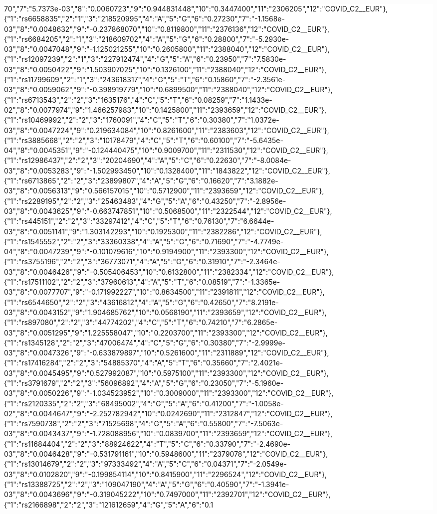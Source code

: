 70","7":"5.7373e-03","8":"0.0060723","9":"0.944831448","10":"0.3447400","11":"2306205","12":"COVID_C2__EUR"},{"1":"rs6658835","2":"1","3":"218520995","4":"A","5":"G","6":"0.27230","7":"-1.1568e-03","8":"0.0048632","9":"-0.237868070","10":"0.8119800","11":"2376136","12":"COVID_C2__EUR"},{"1":"rs6684205","2":"1","3":"218609702","4":"A","5":"G","6":"0.28800","7":"-5.2930e-03","8":"0.0047048","9":"-1.125021255","10":"0.2605800","11":"2388040","12":"COVID_C2__EUR"},{"1":"rs12097239","2":"1","3":"227912474","4":"G","5":"A","6":"0.23950","7":"7.5830e-03","8":"0.0050422","9":"1.503907025","10":"0.1326100","11":"2388040","12":"COVID_C2__EUR"},{"1":"rs11799609","2":"1","3":"243618317","4":"G","5":"T","6":"0.15860","7":"-2.3561e-03","8":"0.0059062","9":"-0.398919779","10":"0.6899500","11":"2388040","12":"COVID_C2__EUR"},{"1":"rs6713543","2":"2","3":"1635176","4":"C","5":"T","6":"0.08259","7":"1.1433e-02","8":"0.0077974","9":"1.466257983","10":"0.1425800","11":"2393659","12":"COVID_C2__EUR"},{"1":"rs10469992","2":"2","3":"1760091","4":"C","5":"T","6":"0.30380","7":"1.0372e-03","8":"0.0047224","9":"0.219634084","10":"0.8261600","11":"2383603","12":"COVID_C2__EUR"},{"1":"rs3885668","2":"2","3":"10178479","4":"C","5":"T","6":"0.60100","7":"-5.6435e-04","8":"0.0045351","9":"-0.124440475","10":"0.9009700","11":"2311530","12":"COVID_C2__EUR"},{"1":"rs12986437","2":"2","3":"20204690","4":"A","5":"C","6":"0.22630","7":"-8.0084e-03","8":"0.0053283","9":"-1.502993450","10":"0.1328400","11":"1843822","12":"COVID_C2__EUR"},{"1":"rs6713865","2":"2","3":"23899807","4":"A","5":"G","6":"0.16620","7":"3.1882e-03","8":"0.0056313","9":"0.566157015","10":"0.5712900","11":"2393659","12":"COVID_C2__EUR"},{"1":"rs2289195","2":"2","3":"25463483","4":"G","5":"A","6":"0.43250","7":"-2.8956e-03","8":"0.0043625","9":"-0.663747851","10":"0.5068500","11":"2322544","12":"COVID_C2__EUR"},{"1":"rs445151","2":"2","3":"33297412","4":"C","5":"T","6":"0.76130","7":"6.6644e-03","8":"0.0051141","9":"1.303142293","10":"0.1925300","11":"2382286","12":"COVID_C2__EUR"},{"1":"rs1545552","2":"2","3":"33360338","4":"A","5":"G","6":"0.71690","7":"-4.7749e-04","8":"0.0047239","9":"-0.101079616","10":"0.9194900","11":"2393300","12":"COVID_C2__EUR"},{"1":"rs3755196","2":"2","3":"36773071","4":"A","5":"G","6":"0.31910","7":"-2.3464e-03","8":"0.0046426","9":"-0.505406453","10":"0.6132800","11":"2382334","12":"COVID_C2__EUR"},{"1":"rs17511102","2":"2","3":"37960613","4":"A","5":"T","6":"0.08519","7":"-1.3365e-03","8":"0.0077707","9":"-0.171992227","10":"0.8634500","11":"2391811","12":"COVID_C2__EUR"},{"1":"rs6544650","2":"2","3":"43616812","4":"A","5":"G","6":"0.42650","7":"8.2191e-03","8":"0.0043152","9":"1.904685762","10":"0.0568190","11":"2393659","12":"COVID_C2__EUR"},{"1":"rs897080","2":"2","3":"44774202","4":"C","5":"T","6":"0.74210","7":"6.2865e-03","8":"0.0051295","9":"1.225558047","10":"0.2203700","11":"2393300","12":"COVID_C2__EUR"},{"1":"rs1345128","2":"2","3":"47006474","4":"C","5":"G","6":"0.30380","7":"-2.9999e-03","8":"0.0047326","9":"-0.633879897","10":"0.5261600","11":"2311889","12":"COVID_C2__EUR"},{"1":"rs17416284","2":"2","3":"54885370","4":"A","5":"T","6":"0.35660","7":"2.4021e-03","8":"0.0045495","9":"0.527992087","10":"0.5975100","11":"2393300","12":"COVID_C2__EUR"},{"1":"rs3791679","2":"2","3":"56096892","4":"A","5":"G","6":"0.23050","7":"-5.1960e-03","8":"0.0050226","9":"-1.034523952","10":"0.3009000","11":"2393300","12":"COVID_C2__EUR"},{"1":"rs2120335","2":"2","3":"68495002","4":"G","5":"A","6":"0.41200","7":"-1.0058e-02","8":"0.0044647","9":"-2.252782942","10":"0.0242690","11":"2312847","12":"COVID_C2__EUR"},{"1":"rs7590738","2":"2","3":"71525698","4":"G","5":"A","6":"0.55800","7":"-7.5063e-03","8":"0.0043437","9":"-1.728088956","10":"0.0839700","11":"2393659","12":"COVID_C2__EUR"},{"1":"rs11684404","2":"2","3":"88924622","4":"T","5":"C","6":"0.33790","7":"-2.4690e-03","8":"0.0046428","9":"-0.531791161","10":"0.5948600","11":"2379078","12":"COVID_C2__EUR"},{"1":"rs13014679","2":"2","3":"97333492","4":"A","5":"C","6":"0.04371","7":"-2.0549e-03","8":"0.0102820","9":"-0.199854114","10":"0.8415900","11":"2296524","12":"COVID_C2__EUR"},{"1":"rs13388725","2":"2","3":"109047190","4":"A","5":"G","6":"0.40590","7":"-1.3941e-03","8":"0.0043696","9":"-0.319045222","10":"0.7497000","11":"2392701","12":"COVID_C2__EUR"},{"1":"rs2166898","2":"2","3":"121612659","4":"G","5":"A","6":"0.1